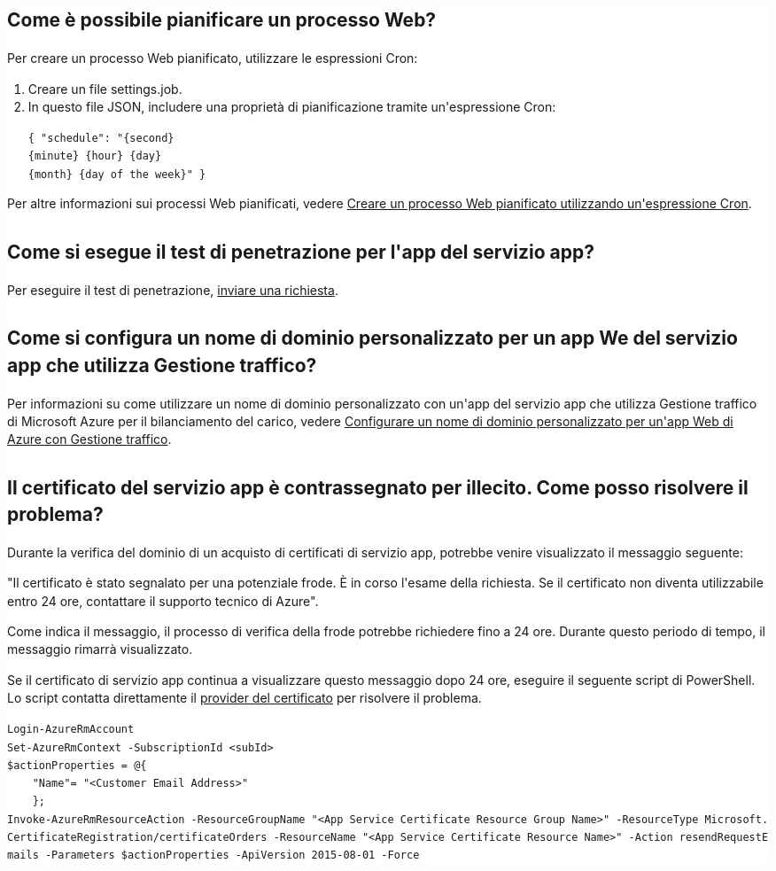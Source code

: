 ## <a name="how-do-i-schedule-a-webjob"></a>Come è possibile pianificare un processo Web?

Per creare un processo Web pianificato, utilizzare le espressioni Cron:

1. Creare un file settings.job.
2. In questo file JSON, includere una proprietà di pianificazione tramite un'espressione Cron: 
    ```
    { "schedule": "{second}
    {minute} {hour} {day}
    {month} {day of the week}" }
    ```

Per altre informazioni sui processi Web pianificati, vedere [Creare un processo Web pianificato utilizzando un'espressione Cron](web-sites-create-web-jobs.md#CreateScheduledCRON).

## <a name="how-do-i-perform-penetration-testing-for-my-app-service-app"></a>Come si esegue il test di penetrazione per l'app del servizio app?

Per eseguire il test di penetrazione, [inviare una richiesta](https://security-forms.azure.com/penetration-testing/terms).

## <a name="how-do-i-configure-a-custom-domain-name-for-an-app-service-web-app-that-uses-traffic-manager"></a>Come si configura un nome di dominio personalizzato per un app We del servizio app che utilizza Gestione traffico?

Per informazioni su come utilizzare un nome di dominio personalizzato con un'app del servizio app che utilizza Gestione traffico di Microsoft Azure per il bilanciamento del carico, vedere [Configurare un nome di dominio personalizzato per un'app Web di Azure con Gestione traffico](web-sites-traffic-manager-custom-domain-name.md).

## <a name="my-app-service-certificate-is-flagged-for-fraud-how-do-i-resolve-this"></a>Il certificato del servizio app è contrassegnato per illecito. Come posso risolvere il problema?

Durante la verifica del dominio di un acquisto di certificati di servizio app, potrebbe venire visualizzato il messaggio seguente:

"Il certificato è stato segnalato per una potenziale frode. È in corso l'esame della richiesta. Se il certificato non diventa utilizzabile entro 24 ore, contattare il supporto tecnico di Azure".

Come indica il messaggio, il processo di verifica della frode potrebbe richiedere fino a 24 ore. Durante questo periodo di tempo, il messaggio rimarrà visualizzato.

Se il certificato di servizio app continua a visualizzare questo messaggio dopo 24 ore, eseguire il seguente script di PowerShell. Lo script contatta direttamente il [provider del certificato](https://www.godaddy.com/) per risolvere il problema.

```
Login-AzureRmAccount
Set-AzureRmContext -SubscriptionId <subId>
$actionProperties = @{
    "Name"= "<Customer Email Address>"
    };
Invoke-AzureRmResourceAction -ResourceGroupName "<App Service Certificate Resource Group Name>" -ResourceType Microsoft.CertificateRegistration/certificateOrders -ResourceName "<App Service Certificate Resource Name>" -Action resendRequestEmails -Parameters $actionProperties -ApiVersion 2015-08-01 -Force   
```
